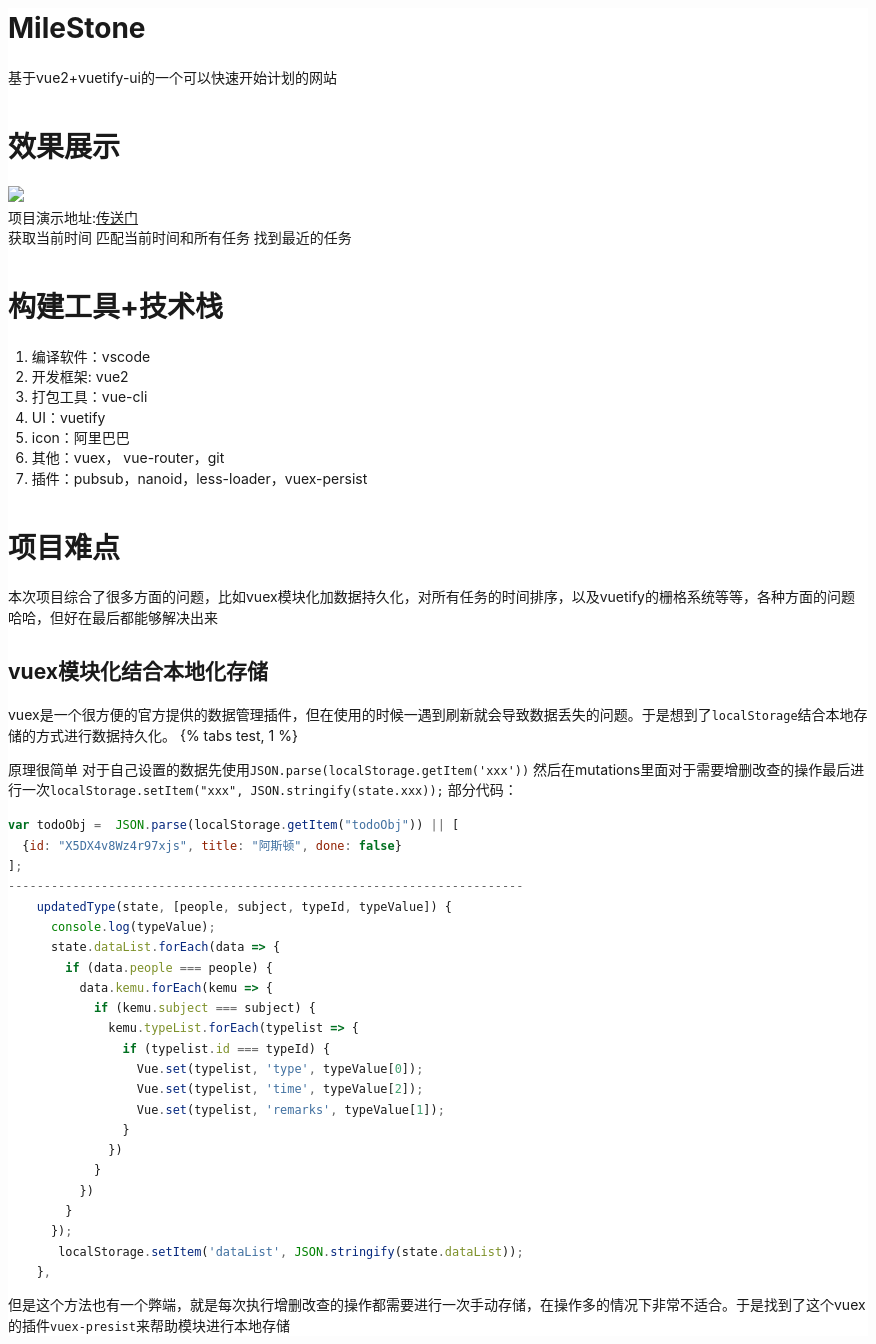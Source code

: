 # MileStone
基于vue2+vuetify-ui的一个可以快速开始计划的网站

# 效果展示
![](https://cdn.jsdelivr.net/gh/Zlinni/Pic/img/milestone预览.gif)
<br>
项目演示地址:[传送门](https://zlinni.github.io/MileStone/#/)
<br>
获取当前时间
匹配当前时间和所有任务 找到最近的任务

# 构建工具+技术栈
1. 编译软件：vscode
2. 开发框架: vue2
3. 打包工具：vue-cli
4. UI：vuetify
5. icon：阿里巴巴
6. 其他：vuex， vue-router，git
7. 插件：pubsub，nanoid，less-loader，vuex-persist

# 项目难点
本次项目综合了很多方面的问题，比如vuex模块化加数据持久化，对所有任务的时间排序，以及vuetify的栅格系统等等，各种方面的问题哈哈，但好在最后都能够解决出来
## vuex模块化结合本地化存储
vuex是一个很方便的官方提供的数据管理插件，但在使用的时候一遇到刷新就会导致数据丢失的问题。于是想到了`localStorage`结合本地存储的方式进行数据持久化。
{% tabs test, 1 %}

原理很简单 对于自己设置的数据先使用`JSON.parse(localStorage.getItem('xxx'))`
然后在mutations里面对于需要增删改查的操作最后进行一次`localStorage.setItem("xxx", JSON.stringify(state.xxx));`
部分代码：
```js
var todoObj =  JSON.parse(localStorage.getItem("todoObj")) || [
  {id: "X5DX4v8Wz4r97xjs", title: "阿斯顿", done: false}
];
------------------------------------------------------------------------
    updatedType(state, [people, subject, typeId, typeValue]) {
      console.log(typeValue);
      state.dataList.forEach(data => {
        if (data.people === people) {
          data.kemu.forEach(kemu => {
            if (kemu.subject === subject) {
              kemu.typeList.forEach(typelist => {
                if (typelist.id === typeId) {
                  Vue.set(typelist, 'type', typeValue[0]);
                  Vue.set(typelist, 'time', typeValue[2]);
                  Vue.set(typelist, 'remarks', typeValue[1]);
                }
              })
            }
          })
        }
      });
       localStorage.setItem('dataList', JSON.stringify(state.dataList));
    },
```
但是这个方法也有一个弊端，就是每次执行增删改查的操作都需要进行一次手动存储，在操作多的情况下非常不适合。于是找到了这个vuex的插件`vuex-presist`来帮助模块进行本地存储

